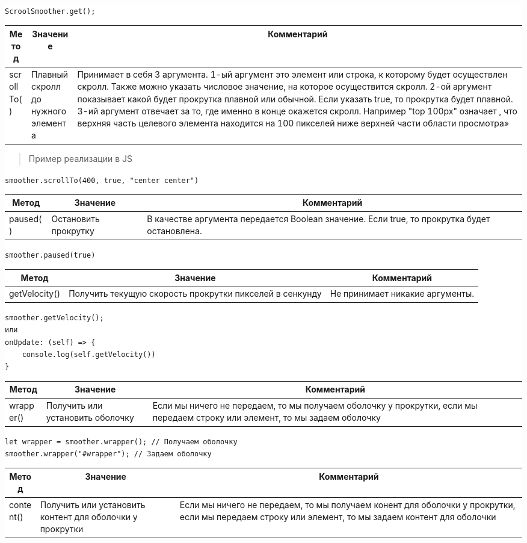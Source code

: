 ```JS
ScroolSmoother.get();
```

|Метод|Значение|Комментарий|
|-|-|-|
|scrollTo()|Плавный скролл до нужного элемента|Принимает в себя 3 аргумента. 1-ый аргумент это элемент или строка, к которому будет осуществлен скролл. Также можно указать числовое значение, на которое осуществится скролл. 2-ой аргумент показывает какой будет прокрутка плавной или обычной. Если указать true, то прокрутка будет плавной. 3-ий аргумент отвечает за то, где именно в конце окажется скролл. Например "top 100px" означает , что верхняя часть целевого элемента находится на 100 пикселей ниже верхней части области просмотра»

> Пример реализации в JS

```JS
smoother.scrollTo(400, true, "center center")
```

|Метод|Значение|Комментарий|
|-|-|-|
|paused()|Остановить прокрутку|В качестве аргумента передается Boolean значение. Если true, то прокрутка будет остановлена.

```JS
smoother.paused(true)
```

|Метод|Значение|Комментарий|
|-|-|-|
|getVelocity()|Получить текущую скорость прокрутки пикселей в сенкунду|Не принимает никакие аргументы.

```JS
smoother.getVelocity();
или
onUpdate: (self) => {
	console.log(self.getVelocity())
}
```

|Метод|Значение|Комментарий|
|-|-|-|
|wrapper()|Получить или установить оболочку|Если мы ничего не передаем, то мы получаем оболочку у прокрутки, если мы передаем строку или элемент, то мы задаем оболочку

```JS
let wrapper = smoother.wrapper(); // Получаем оболочку
smoother.wrapper("#wrapper"); // Задаем оболочку
```

|Метод|Значение|Комментарий|
|-|-|-|
|content()|Получить или установить контент для оболочки у прокрутки|Если мы ничего не передаем, то мы получаем конент для оболочки у прокрутки, если мы передаем строку или элемент, то мы задаем контент для оболочки
